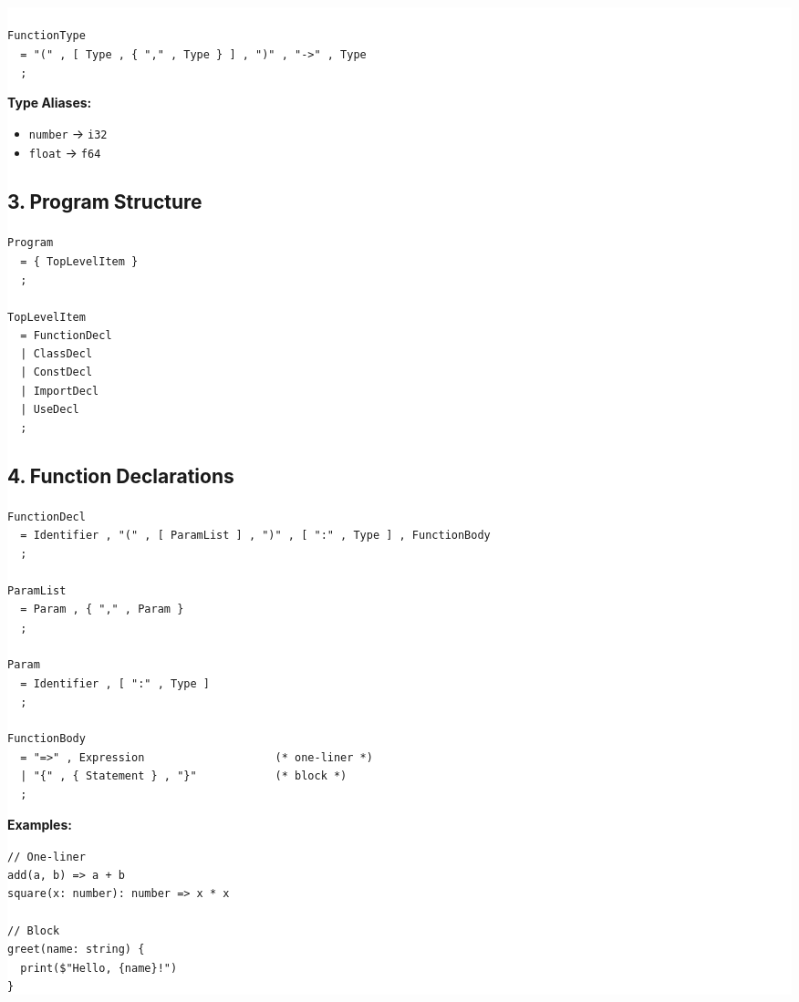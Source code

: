 ```ebnf

FunctionType
  = "(" , [ Type , { "," , Type } ] , ")" , "->" , Type
  ;
```

**Type Aliases:**
- `number` → `i32`
- `float` → `f64`

## 3. Program Structure

```ebnf
Program
  = { TopLevelItem }
  ;

TopLevelItem
  = FunctionDecl
  | ClassDecl
  | ConstDecl
  | ImportDecl
  | UseDecl
  ;
```

## 4. Function Declarations

```ebnf
FunctionDecl
  = Identifier , "(" , [ ParamList ] , ")" , [ ":" , Type ] , FunctionBody
  ;

ParamList
  = Param , { "," , Param }
  ;

Param
  = Identifier , [ ":" , Type ]
  ;

FunctionBody
  = "=>" , Expression                    (* one-liner *)
  | "{" , { Statement } , "}"            (* block *)
  ;
```

**Examples:**
```liva
// One-liner
add(a, b) => a + b
square(x: number): number => x * x

// Block
greet(name: string) {
  print($"Hello, {name}!")
}
```
